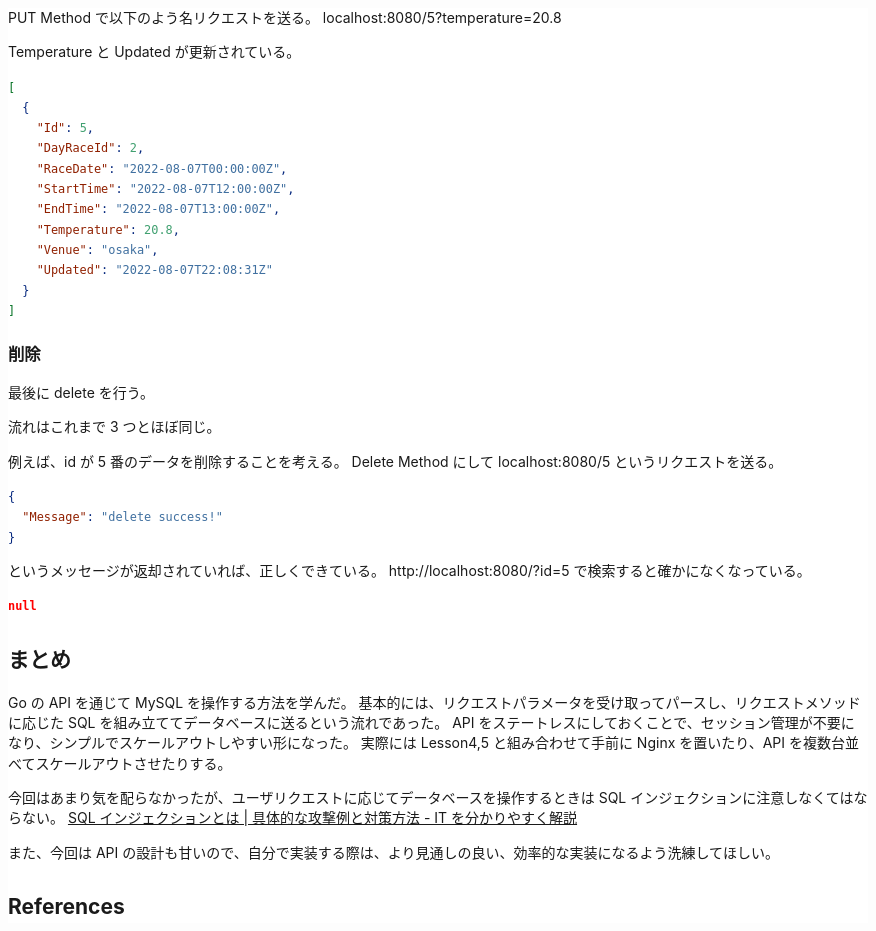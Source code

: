 PUT Method で以下のよう名リクエストを送る。
localhost:8080/5?temperature=20.8

Temperature と Updated が更新されている。

```json
[
  {
    "Id": 5,
    "DayRaceId": 2,
    "RaceDate": "2022-08-07T00:00:00Z",
    "StartTime": "2022-08-07T12:00:00Z",
    "EndTime": "2022-08-07T13:00:00Z",
    "Temperature": 20.8,
    "Venue": "osaka",
    "Updated": "2022-08-07T22:08:31Z"
  }
]
```

### 削除

最後に delete を行う。

流れはこれまで 3 つとほぼ同じ。

例えば、id が 5 番のデータを削除することを考える。
Delete Method にして localhost:8080/5 というリクエストを送る。

```json
{
  "Message": "delete success!"
}
```

というメッセージが返却されていれば、正しくできている。
http://localhost:8080/?id=5 で検索すると確かになくなっている。

```json
null
```

## まとめ

Go の API を通じて MySQL を操作する方法を学んだ。
基本的には、リクエストパラメータを受け取ってパースし、リクエストメソッドに応じた SQL を組み立ててデータベースに送るという流れであった。
API をステートレスにしておくことで、セッション管理が不要になり、シンプルでスケールアウトしやすい形になった。
実際には Lesson4,5 と組み合わせて手前に Nginx を置いたり、API を複数台並べてスケールアウトさせたりする。

今回はあまり気を配らなかったが、ユーザリクエストに応じてデータベースを操作するときは SQL インジェクションに注意しなくてはならない。
[SQL インジェクションとは \| 具体的な攻撃例と対策方法 \- IT を分かりやすく解説](https://medium-company.com/sql%E3%82%A4%E3%83%B3%E3%82%B8%E3%82%A7%E3%82%AF%E3%82%B7%E3%83%A7%E3%83%B3/)

また、今回は API の設計も甘いので、自分で実装する際は、より見通しの良い、効率的な実装になるよう洗練してほしい。

## References

